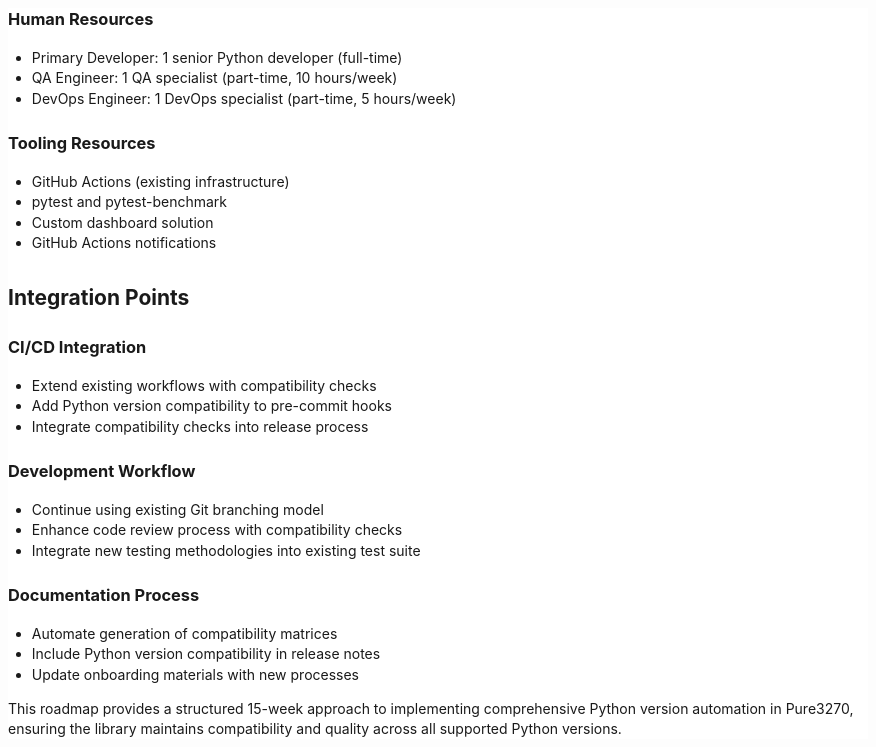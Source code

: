 ### Human Resources
- Primary Developer: 1 senior Python developer (full-time)
- QA Engineer: 1 QA specialist (part-time, 10 hours/week)
- DevOps Engineer: 1 DevOps specialist (part-time, 5 hours/week)

### Tooling Resources
- GitHub Actions (existing infrastructure)
- pytest and pytest-benchmark
- Custom dashboard solution
- GitHub Actions notifications

## Integration Points

### CI/CD Integration
- Extend existing workflows with compatibility checks
- Add Python version compatibility to pre-commit hooks
- Integrate compatibility checks into release process

### Development Workflow
- Continue using existing Git branching model
- Enhance code review process with compatibility checks
- Integrate new testing methodologies into existing test suite

### Documentation Process
- Automate generation of compatibility matrices
- Include Python version compatibility in release notes
- Update onboarding materials with new processes

This roadmap provides a structured 15-week approach to implementing comprehensive Python version automation in Pure3270, ensuring the library maintains compatibility and quality across all supported Python versions.